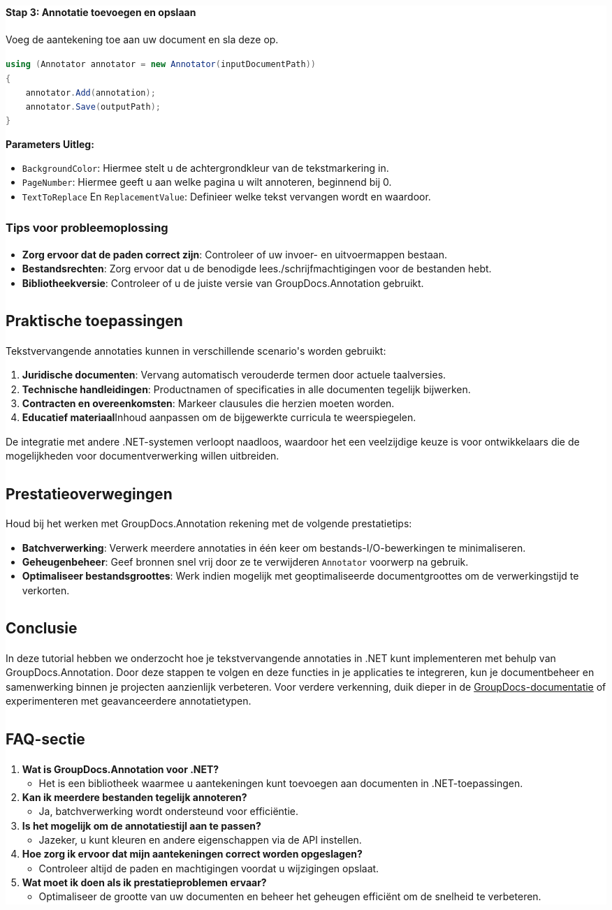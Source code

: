 #### Stap 3: Annotatie toevoegen en opslaan
Voeg de aantekening toe aan uw document en sla deze op.

```csharp
using (Annotator annotator = new Annotator(inputDocumentPath))
{
    annotator.Add(annotation);
    annotator.Save(outputPath);
}
```
**Parameters Uitleg:**
- `BackgroundColor`: Hiermee stelt u de achtergrondkleur van de tekstmarkering in.
- `PageNumber`: Hiermee geeft u aan welke pagina u wilt annoteren, beginnend bij 0.
- `TextToReplace` En `ReplacementValue`: Definieer welke tekst vervangen wordt en waardoor.

### Tips voor probleemoplossing
- **Zorg ervoor dat de paden correct zijn**: Controleer of uw invoer- en uitvoermappen bestaan.
- **Bestandsrechten**: Zorg ervoor dat u de benodigde lees./schrijfmachtigingen voor de bestanden hebt.
- **Bibliotheekversie**: Controleer of u de juiste versie van GroupDocs.Annotation gebruikt.

## Praktische toepassingen
Tekstvervangende annotaties kunnen in verschillende scenario's worden gebruikt:
1. **Juridische documenten**: Vervang automatisch verouderde termen door actuele taalversies.
2. **Technische handleidingen**: Productnamen of specificaties in alle documenten tegelijk bijwerken.
3. **Contracten en overeenkomsten**: Markeer clausules die herzien moeten worden.
4. **Educatief materiaal**Inhoud aanpassen om de bijgewerkte curricula te weerspiegelen.

De integratie met andere .NET-systemen verloopt naadloos, waardoor het een veelzijdige keuze is voor ontwikkelaars die de mogelijkheden voor documentverwerking willen uitbreiden.

## Prestatieoverwegingen
Houd bij het werken met GroupDocs.Annotation rekening met de volgende prestatietips:
- **Batchverwerking**: Verwerk meerdere annotaties in één keer om bestands-I/O-bewerkingen te minimaliseren.
- **Geheugenbeheer**: Geef bronnen snel vrij door ze te verwijderen `Annotator` voorwerp na gebruik.
- **Optimaliseer bestandsgroottes**: Werk indien mogelijk met geoptimaliseerde documentgroottes om de verwerkingstijd te verkorten.

## Conclusie
In deze tutorial hebben we onderzocht hoe je tekstvervangende annotaties in .NET kunt implementeren met behulp van GroupDocs.Annotation. Door deze stappen te volgen en deze functies in je applicaties te integreren, kun je documentbeheer en samenwerking binnen je projecten aanzienlijk verbeteren. 
Voor verdere verkenning, duik dieper in de [GroupDocs-documentatie](https://docs.groupdocs.com/annotation/net/) of experimenteren met geavanceerdere annotatietypen.

## FAQ-sectie
1. **Wat is GroupDocs.Annotation voor .NET?**
   - Het is een bibliotheek waarmee u aantekeningen kunt toevoegen aan documenten in .NET-toepassingen.
2. **Kan ik meerdere bestanden tegelijk annoteren?**
   - Ja, batchverwerking wordt ondersteund voor efficiëntie.
3. **Is het mogelijk om de annotatiestijl aan te passen?**
   - Jazeker, u kunt kleuren en andere eigenschappen via de API instellen.
4. **Hoe zorg ik ervoor dat mijn aantekeningen correct worden opgeslagen?**
   - Controleer altijd de paden en machtigingen voordat u wijzigingen opslaat.
5. **Wat moet ik doen als ik prestatieproblemen ervaar?**
   - Optimaliseer de grootte van uw documenten en beheer het geheugen efficiënt om de snelheid te verbeteren.

